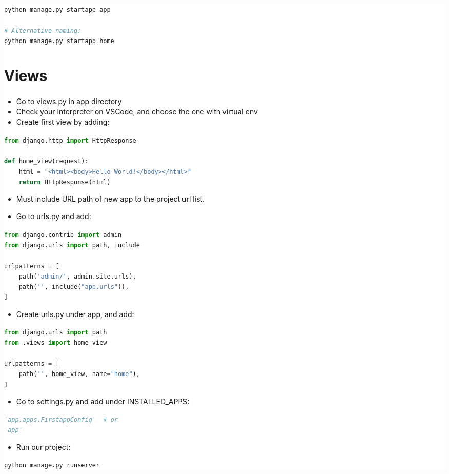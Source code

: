```py
python manage.py startapp app

# Alternative naming:
python manage.py startapp home
```

# Views

- Go to views.py in app directory
- Check your interpreter on VSCode, and choose the one with virtual env
- Create first view by adding:

```py
from django.http import HttpResponse

def home_view(request):
    html = "<html><body>Hello World!</body></html>"
    return HttpResponse(html)
```

- Must include URL path of new app to the project url list.

- Go to urls.py and add:

```py
from django.contrib import admin
from django.urls import path, include

urlpatterns = [
    path('admin/', admin.site.urls),
    path('', include("app.urls")),
]
```

- Create urls.py under app, and add:

```py
from django.urls import path
from .views import home_view

urlpatterns = [
    path('', home_view, name="home"),
]
```

- Go to settings.py and add under INSTALLED_APPS:

```py
'app.apps.FirstappConfig'  # or
'app'
```

- Run our project:

```py
python manage.py runserver
```

